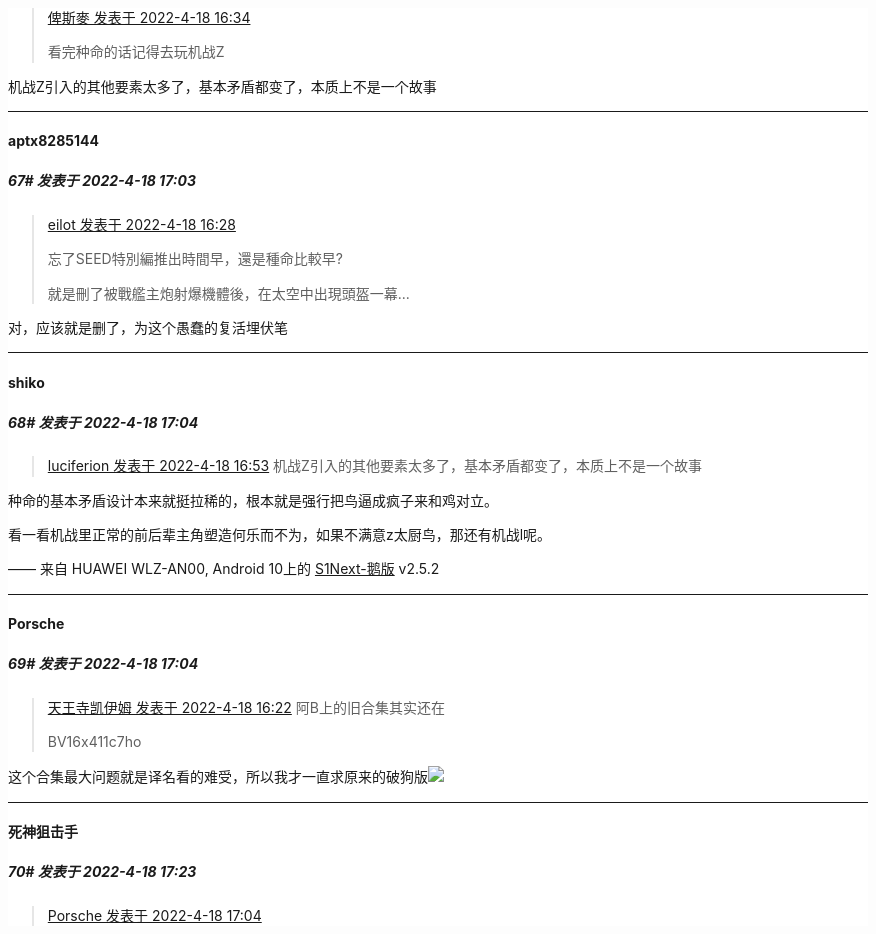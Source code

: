 <blockquote><a href="httphttps://bbs.saraba1st.com/2b/forum.php?mod=redirect&amp;goto=findpost&amp;pid=55495972&amp;ptid=2065085" target="_blank">俾斯麥 发表于 2022-4-18 16:34</a>

看完种命的话记得去玩机战Z</blockquote>
机战Z引入的其他要素太多了，基本矛盾都变了，本质上不是一个故事



*****

####  aptx8285144  
##### 67#       发表于 2022-4-18 17:03

<blockquote><a href="httphttps://bbs.saraba1st.com/2b/forum.php?mod=redirect&amp;goto=findpost&amp;pid=55495895&amp;ptid=2065085" target="_blank">eilot 发表于 2022-4-18 16:28</a>

忘了SEED特別編推出時間早，還是種命比較早?

就是刪了被戰艦主炮射爆機體後，在太空中出現頭盔一幕...</blockquote>
对，应该就是删了，为这个愚蠢的复活埋伏笔

*****

####  shiko  
##### 68#       发表于 2022-4-18 17:04

<blockquote><a href="httphttps://bbs.saraba1st.com/2b/forum.php?mod=redirect&amp;goto=findpost&amp;pid=55496225&amp;ptid=2065085" target="_blank">luciferion 发表于 2022-4-18 16:53</a>
机战Z引入的其他要素太多了，基本矛盾都变了，本质上不是一个故事</blockquote>
种命的基本矛盾设计本来就挺拉稀的，根本就是强行把鸟逼成疯子来和鸡对立。

看一看机战里正常的前后辈主角塑造何乐而不为，如果不满意z太厨鸟，那还有机战l呢。

—— 来自 HUAWEI WLZ-AN00, Android 10上的 [S1Next-鹅版](https://github.com/ykrank/S1-Next/releases) v2.5.2

*****

####  Porsche  
##### 69#       发表于 2022-4-18 17:04

<blockquote><a href="httphttps://bbs.saraba1st.com/2b/forum.php?mod=redirect&amp;goto=findpost&amp;pid=55495811&amp;ptid=2065085" target="_blank">天王寺凯伊姆 发表于 2022-4-18 16:22</a>
阿B上的旧合集其实还在

BV16x411c7ho</blockquote>
这个合集最大问题就是译名看的难受，所以我才一直求原来的破狗版<img src="https://static.saraba1st.com/image/smiley/face2017/037.png" referrerpolicy="no-referrer">



*****

####  死神狙击手  
##### 70#       发表于 2022-4-18 17:23

<blockquote><a href="httphttps://bbs.saraba1st.com/2b/forum.php?mod=redirect&amp;goto=findpost&amp;pid=55496377&amp;ptid=2065085" target="_blank">Porsche 发表于 2022-4-18 17:04</a>
